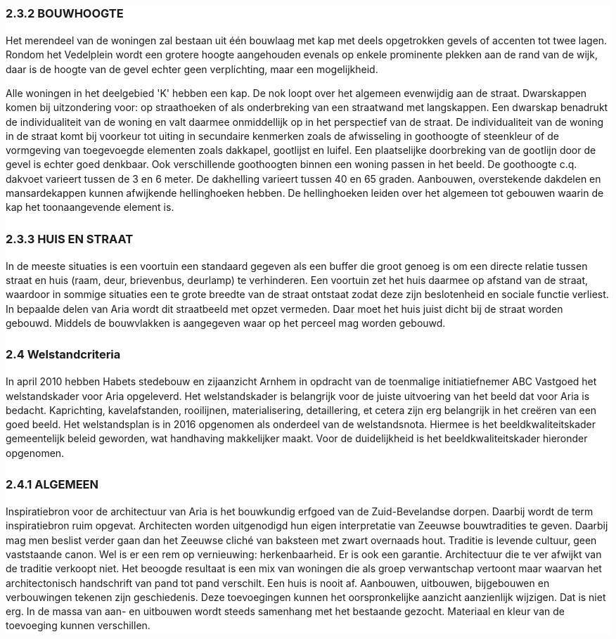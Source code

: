 ### 2.3.2 BOUWHOOGTE

Het merendeel van de woningen zal bestaan uit één bouwlaag met kap met deels opgetrokken gevels of accenten tot twee lagen. Rondom het Vedelplein wordt een grotere hoogte aangehouden evenals op enkele prominente plekken aan de rand van de wijk, daar is de hoogte van de gevel echter geen verplichting, maar een mogelijkheid.

Alle woningen in het deelgebied 'K' hebben een kap. De nok loopt over het algemeen evenwijdig aan de straat. Dwarskappen komen bij uitzondering voor: op straathoeken of als onderbreking van een straatwand met langskappen. Een dwarskap benadrukt de individualiteit van de woning en valt daarmee onmiddellijk op in het perspectief van de straat. De individualiteit van de woning in de straat komt bij voorkeur tot uiting in secundaire kenmerken zoals de afwisseling in goothoogte of steenkleur of de vormgeving van toegevoegde elementen zoals dakkapel, gootlijst en luifel. Een plaatselijke doorbreking van de gootlijn door de gevel is echter goed denkbaar. Ook verschillende goothoogten binnen een woning passen in het beeld. De goothoogte c.q. dakvoet varieert tussen de 3 en 6 meter. De dakhelling varieert tussen 40 en 65 graden. Aanbouwen, overstekende dakdelen en mansardekappen kunnen afwijkende hellinghoeken hebben. De hellinghoeken leiden over het algemeen tot gebouwen waarin de kap het toonaangevende element is.

### 2.3.3 HUIS EN STRAAT

In de meeste situaties is een voortuin een standaard gegeven als een buffer die groot genoeg is om een directe relatie tussen straat en huis (raam, deur, brievenbus, deurlamp) te verhinderen. Een voortuin zet het huis daarmee op afstand van de straat, waardoor in sommige situaties een te grote breedte van de straat ontstaat zodat deze zijn beslotenheid en sociale functie verliest. In bepaalde delen van Aria wordt dit straatbeeld met opzet vermeden. Daar moet het huis juist dicht bij de straat worden gebouwd. Middels de bouwvlakken is aangegeven waar op het perceel mag worden gebouwd.

### **2.4 Welstandcriteria**

In april 2010 hebben Habets stedebouw en zijaanzicht Arnhem in opdracht van de toenmalige initiatiefnemer ABC Vastgoed het welstandskader voor Aria opgeleverd. Het welstandskader is belangrijk voor de juiste uitvoering van het beeld dat voor Aria is bedacht. Kaprichting, kavelafstanden, rooilijnen, materialisering, detaillering, et cetera zijn erg belangrijk in het creëren van een goed beeld. Het welstandsplan is in 2016 opgenomen als onderdeel van de welstandsnota. Hiermee is het beeldkwaliteitskader gemeentelijk beleid geworden, wat handhaving makkelijker maakt. Voor de duidelijkheid is het beeldkwaliteitskader hieronder opgenomen.

### 2.4.1 ALGEMEEN

Inspiratiebron voor de architectuur van Aria is het bouwkundig erfgoed van de Zuid-Bevelandse dorpen. Daarbij wordt de term inspiratiebron ruim opgevat. Architecten worden uitgenodigd hun eigen interpretatie van Zeeuwse bouwtradities te geven. Daarbij mag men beslist verder gaan dan het Zeeuwse cliché van baksteen met zwart overnaads hout. Traditie is levende cultuur, geen vaststaande canon. Wel is er een rem op vernieuwing: herkenbaarheid. Er is ook een garantie. Architectuur die te ver afwijkt van de traditie verkoopt niet. Het beoogde resultaat is een mix van woningen die als groep verwantschap vertoont maar waarvan het architectonisch handschrift van pand tot pand verschilt. Een huis is nooit af. Aanbouwen, uitbouwen, bijgebouwen en verbouwingen tekenen zijn geschiedenis. Deze toevoegingen kunnen het oorspronkelijke aanzicht aanzienlijk wijzigen. Dat is niet erg. In de massa van aan- en uitbouwen wordt steeds samenhang met het bestaande gezocht. Materiaal en kleur van de toevoeging kunnen verschillen.
